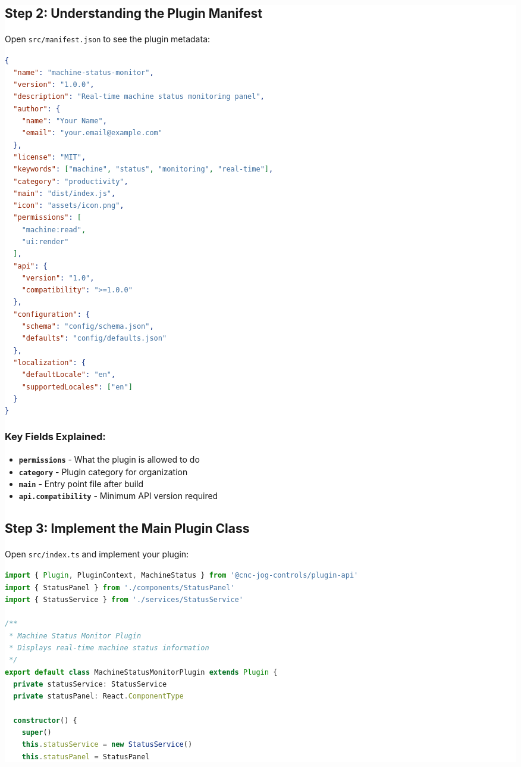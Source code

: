## Step 2: Understanding the Plugin Manifest

Open `src/manifest.json` to see the plugin metadata:

```json
{
  "name": "machine-status-monitor",
  "version": "1.0.0",
  "description": "Real-time machine status monitoring panel",
  "author": {
    "name": "Your Name",
    "email": "your.email@example.com"
  },
  "license": "MIT",
  "keywords": ["machine", "status", "monitoring", "real-time"],
  "category": "productivity",
  "main": "dist/index.js",
  "icon": "assets/icon.png",
  "permissions": [
    "machine:read",
    "ui:render"
  ],
  "api": {
    "version": "1.0",
    "compatibility": ">=1.0.0"
  },
  "configuration": {
    "schema": "config/schema.json",
    "defaults": "config/defaults.json"
  },
  "localization": {
    "defaultLocale": "en",
    "supportedLocales": ["en"]
  }
}
```

### Key Fields Explained:
- **`permissions`** - What the plugin is allowed to do
- **`category`** - Plugin category for organization
- **`main`** - Entry point file after build
- **`api.compatibility`** - Minimum API version required

## Step 3: Implement the Main Plugin Class

Open `src/index.ts` and implement your plugin:

```typescript
import { Plugin, PluginContext, MachineStatus } from '@cnc-jog-controls/plugin-api'
import { StatusPanel } from './components/StatusPanel'
import { StatusService } from './services/StatusService'

/**
 * Machine Status Monitor Plugin
 * Displays real-time machine status information
 */
export default class MachineStatusMonitorPlugin extends Plugin {
  private statusService: StatusService
  private statusPanel: React.ComponentType

  constructor() {
    super()
    this.statusService = new StatusService()
    this.statusPanel = StatusPanel
```